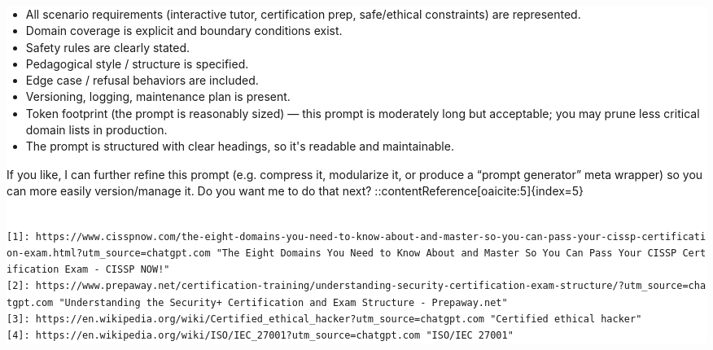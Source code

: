 - All scenario requirements (interactive tutor, certification prep, safe/ethical constraints) are represented.  
- Domain coverage is explicit and boundary conditions exist.  
- Safety rules are clearly stated.  
- Pedagogical style / structure is specified.  
- Edge case / refusal behaviors are included.  
- Versioning, logging, maintenance plan is present.  
- Token footprint (the prompt is reasonably sized) — this prompt is moderately long but acceptable; you may prune less critical domain lists in production.  
- The prompt is structured with clear headings, so it's readable and maintainable.

If you like, I can further refine this prompt (e.g. compress it, modularize it, or produce a “prompt generator” meta wrapper) so you can more easily version/manage it. Do you want me to do that next?
::contentReference[oaicite:5]{index=5}
```

[1]: https://www.cisspnow.com/the-eight-domains-you-need-to-know-about-and-master-so-you-can-pass-your-cissp-certification-exam.html?utm_source=chatgpt.com "The Eight Domains You Need to Know About and Master So You Can Pass Your CISSP Certification Exam - CISSP NOW!"
[2]: https://www.prepaway.net/certification-training/understanding-security-certification-exam-structure/?utm_source=chatgpt.com "Understanding the Security+ Certification and Exam Structure - Prepaway.net"
[3]: https://en.wikipedia.org/wiki/Certified_ethical_hacker?utm_source=chatgpt.com "Certified ethical hacker"
[4]: https://en.wikipedia.org/wiki/ISO/IEC_27001?utm_source=chatgpt.com "ISO/IEC 27001"
